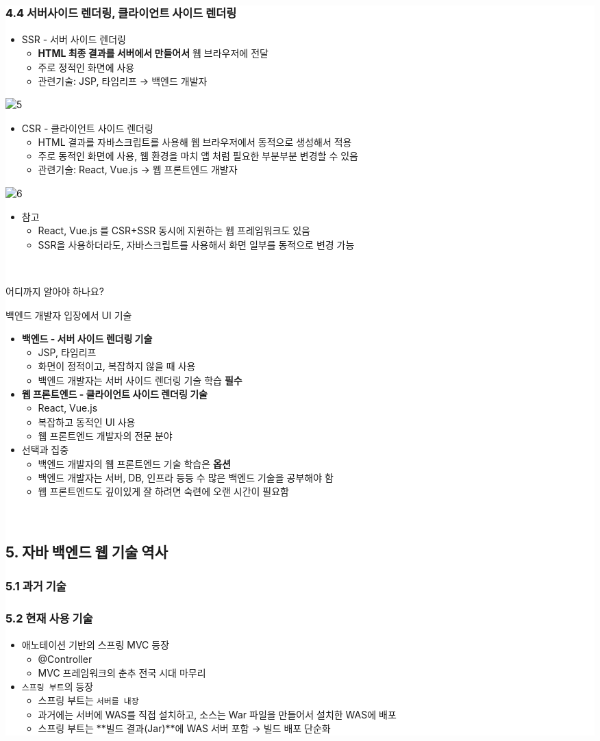 ### 4.4 서버사이드 렌더링, 클라이언트 사이드 렌더링

- SSR - 서버 사이드 렌더링
    - **HTML 최종 결과를 서버에서 만들어서** 웹 브라우저에 전달
    - 주로 정적인 화면에 사용
    - 관련기술: JSP, 타임리프 → 백엔드 개발자

![5](https://user-images.githubusercontent.com/79130276/172045046-4621e416-491a-44c1-9864-257701692c4a.png)

- CSR - 클라이언트 사이드 렌더링
    - HTML 결과를 자바스크립트를 사용해 웹 브라우저에서 동적으로 생성해서 적용
    - 주로 동적인 화면에 사용, 웹 환경을 마치 앱 처럼 필요한 부분부분 변경할 수 있음
    - 관련기술: React, Vue.js → 웹 프론트엔드 개발자

![6](https://user-images.githubusercontent.com/79130276/172045047-ddb4b4a8-581e-42be-8378-dfaf4671d3f5.png)

- 참고
    - React, Vue.js 를 CSR+SSR 동시에 지원하는 웹 프레임워크도 있음
    - SSR을 사용하더라도, 자바스크립트를 사용해서 화면 일부를 동적으로 변경 가능

<br>    

어디까지 알아야 하나요?

백엔드 개발자 입장에서 UI 기술

- **백엔드 - 서버 사이드 렌더링 기술**
    - JSP, 타임리프
    - 화면이 정적이고, 복잡하지 않을 때 사용
    - 백엔드 개발자는 서버 사이드 렌더링 기술 학습 **필수**
- **웹 프론트엔드 - 클라이언트 사이드 렌더링 기술**
    - React, Vue.js
    - 복잡하고 동적인 UI 사용
    - 웹 프론트엔드 개발자의 전문 분야
- 선택과 집중
    - 백엔드 개발자의 웹 프론트엔드 기술 학습은 **옵션**
    - 백엔드 개발자는 서버, DB, 인프라 등등 수 많은 백엔드 기술을 공부해야 함
    - 웹 프론트엔드도 깊이있게 잘 하려면 숙련에 오랜 시간이 필요함

<br>

## 5. 자바 백엔드 웹 기술 역사

### 5.1 과거 기술

### 5.2 현재 사용 기술

- 애노테이션 기반의 스프링 MVC 등장
    - @Controller
    - MVC 프레임워크의  춘추 전국 시대 마무리
- `스프링 부트`의 등장
    - 스프링 부트는 `서버를 내장`
    - 과거에는 서버에 WAS를 직접 설치하고, 소스는 War 파일을 만들어서 설치한 WAS에 배포
    - 스프링 부트는 **빌드 결과(Jar)**에 WAS 서버 포함 → 빌드 배포 단순화
